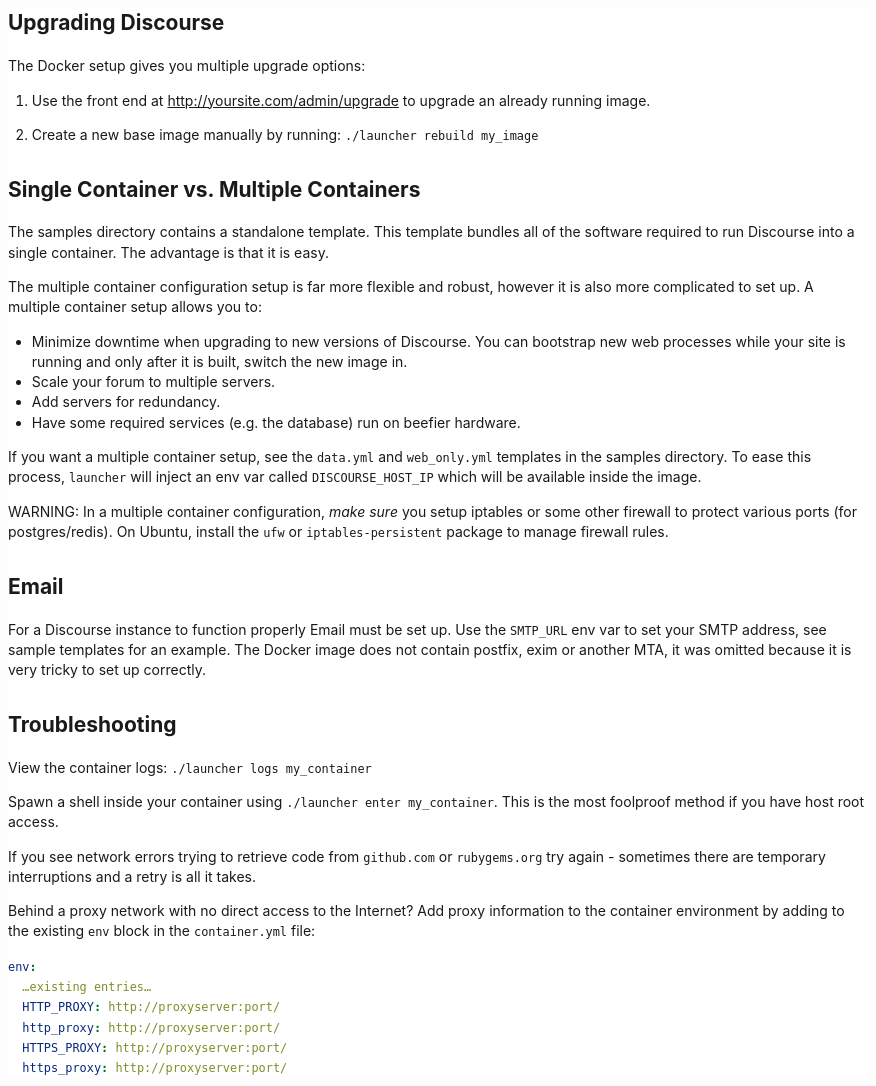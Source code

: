 ## Upgrading Discourse

The Docker setup gives you multiple upgrade options:

1. Use the front end at http://yoursite.com/admin/upgrade to upgrade an already running image.

2. Create a new base image manually by running:
   `./launcher rebuild my_image`

## Single Container vs. Multiple Containers

The samples directory contains a standalone template. This template bundles all of the software required to run Discourse into a single container. The advantage is that it is easy.

The multiple container configuration setup is far more flexible and robust, however it is also more complicated to set up. A multiple container setup allows you to:

- Minimize downtime when upgrading to new versions of Discourse. You can bootstrap new web processes while your site is running and only after it is built, switch the new image in.
- Scale your forum to multiple servers.
- Add servers for redundancy.
- Have some required services (e.g. the database) run on beefier hardware.

If you want a multiple container setup, see the `data.yml` and `web_only.yml` templates in the samples directory. To ease this process, `launcher` will inject an env var called `DISCOURSE_HOST_IP` which will be available inside the image.

WARNING: In a multiple container configuration, _make sure_ you setup iptables or some other firewall to protect various ports (for postgres/redis).
On Ubuntu, install the `ufw` or `iptables-persistent` package to manage firewall rules.

## Email

For a Discourse instance to function properly Email must be set up. Use the `SMTP_URL` env var to set your SMTP address, see sample templates for an example. The Docker image does not contain postfix, exim or another MTA, it was omitted because it is very tricky to set up correctly.

## Troubleshooting

View the container logs: `./launcher logs my_container`

Spawn a shell inside your container using `./launcher enter my_container`. This is the most foolproof method if you have host root access.

If you see network errors trying to retrieve code from `github.com` or `rubygems.org` try again - sometimes there are temporary interruptions and a retry is all it takes.

Behind a proxy network with no direct access to the Internet? Add proxy information to the container environment by adding to the existing `env` block in the `container.yml` file:

```yaml
env:
  …existing entries…
  HTTP_PROXY: http://proxyserver:port/
  http_proxy: http://proxyserver:port/
  HTTPS_PROXY: http://proxyserver:port/
  https_proxy: http://proxyserver:port/
```

